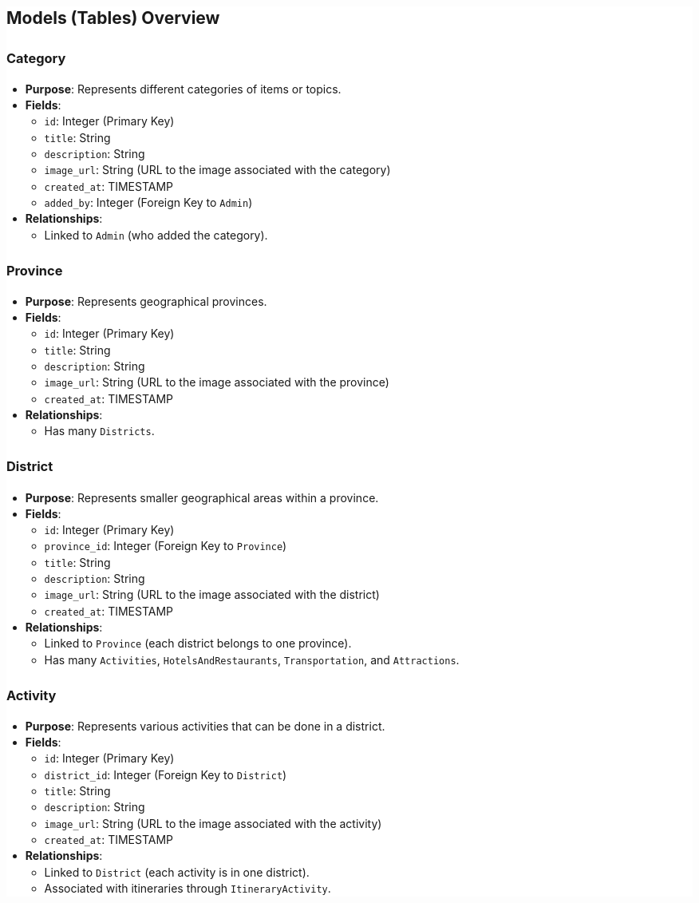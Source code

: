 
## Models (Tables) Overview

### **Category**
- **Purpose**: Represents different categories of items or topics.
- **Fields**:
  - `id`: Integer (Primary Key)
  - `title`: String
  - `description`: String
  - `image_url`: String (URL to the image associated with the category)
  - `created_at`: TIMESTAMP
  - `added_by`: Integer (Foreign Key to `Admin`)
- **Relationships**: 
  - Linked to `Admin` (who added the category).

### **Province**
- **Purpose**: Represents geographical provinces.
- **Fields**:
  - `id`: Integer (Primary Key)
  - `title`: String
  - `description`: String
  - `image_url`: String (URL to the image associated with the province)
  - `created_at`: TIMESTAMP
- **Relationships**: 
  - Has many `Districts`.

### **District**
- **Purpose**: Represents smaller geographical areas within a province.
- **Fields**:
  - `id`: Integer (Primary Key)
  - `province_id`: Integer (Foreign Key to `Province`)
  - `title`: String
  - `description`: String
  - `image_url`: String (URL to the image associated with the district)
  - `created_at`: TIMESTAMP
- **Relationships**: 
  - Linked to `Province` (each district belongs to one province).
  - Has many `Activities`, `HotelsAndRestaurants`, `Transportation`, and `Attractions`.

### **Activity**
- **Purpose**: Represents various activities that can be done in a district.
- **Fields**:
  - `id`: Integer (Primary Key)
  - `district_id`: Integer (Foreign Key to `District`)
  - `title`: String
  - `description`: String
  - `image_url`: String (URL to the image associated with the activity)
  - `created_at`: TIMESTAMP
- **Relationships**: 
  - Linked to `District` (each activity is in one district).
  - Associated with itineraries through `ItineraryActivity`.
